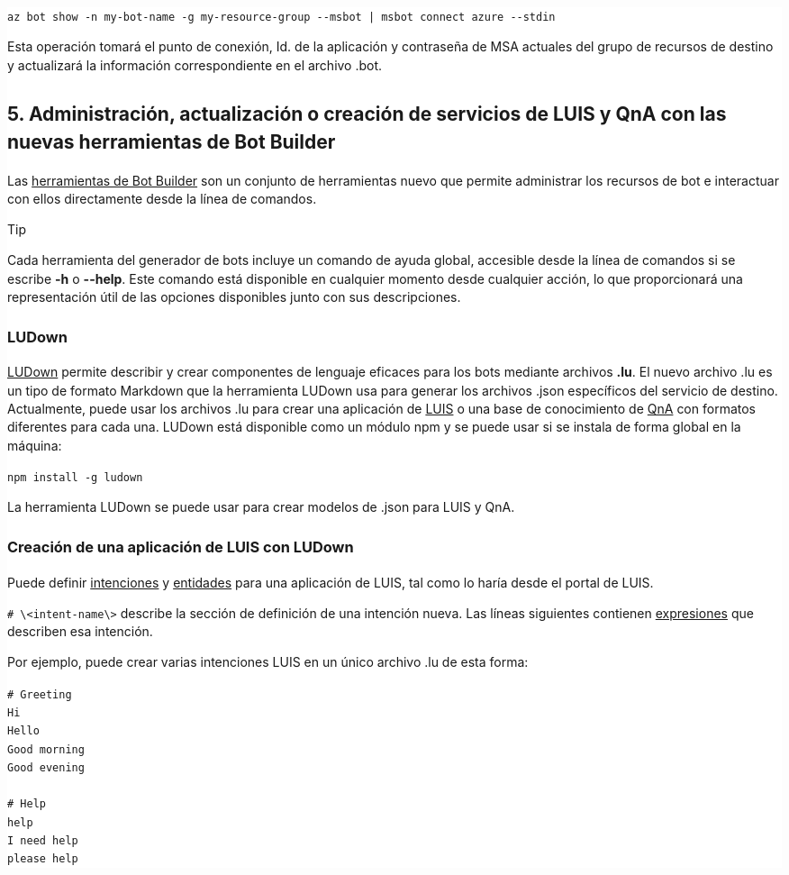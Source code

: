 ```azurecli
az bot show -n my-bot-name -g my-resource-group --msbot | msbot connect azure --stdin
```

Esta operación tomará el punto de conexión, Id. de la aplicación y contraseña de MSA actuales del grupo de recursos de destino y actualizará la información correspondiente en el archivo .bot. 


## <a name="5-manage-update-or-create-luis-and-qna-services-with--new-botbuilder-tools"></a>5. Administración, actualización o creación de servicios de LUIS y QnA con las nuevas herramientas de Bot Builder

Las [herramientas de Bot Builder](https://github.com/microsoft/botbuilder-tools) son un conjunto de herramientas nuevo que permite administrar los recursos de bot e interactuar con ellos directamente desde la línea de comandos. 

>[!TIP]
> Cada herramienta del generador de bots incluye un comando de ayuda global, accesible desde la línea de comandos si se escribe **-h** o **--help**. Este comando está disponible en cualquier momento desde cualquier acción, lo que proporcionará una representación útil de las opciones disponibles junto con sus descripciones.

### <a name="ludown"></a>LUDown
[LUDown](https://github.com/Microsoft/botbuilder-tools/tree/master/Ludown) permite describir y crear componentes de lenguaje eficaces para los bots mediante archivos **.lu**. El nuevo archivo .lu es un tipo de formato Markdown que la herramienta LUDown usa para generar los archivos .json específicos del servicio de destino. Actualmente, puede usar los archivos .lu para crear una aplicación de [LUIS](https://docs.microsoft.com/azure/cognitive-services/luis/luis-get-started-create-app) o una base de conocimiento de [QnA](https://qnamaker.ai/Documentation/CreateKb) con formatos diferentes para cada una. LUDown está disponible como un módulo npm y se puede usar si se instala de forma global en la máquina:

```shell
npm install -g ludown
```
La herramienta LUDown se puede usar para crear modelos de .json para LUIS y QnA.  


### <a name="creating-a-luis-application-with-ludown"></a>Creación de una aplicación de LUIS con LUDown

Puede definir [intenciones](https://docs.microsoft.com/azure/cognitive-services/luis/add-intents) y [entidades](https://docs.microsoft.com/azure/cognitive-services/luis/add-entities) para una aplicación de LUIS, tal como lo haría desde el portal de LUIS. 

`# \<intent-name\>` describe la sección de definición de una intención nueva. Las líneas siguientes contienen [expresiones](https://docs.microsoft.com/azure/cognitive-services/luis/add-example-utterances) que describen esa intención.

Por ejemplo, puede crear varias intenciones LUIS en un único archivo .lu de esta forma: 

```ludown
# Greeting
Hi
Hello
Good morning
Good evening

# Help
help
I need help
please help
```
